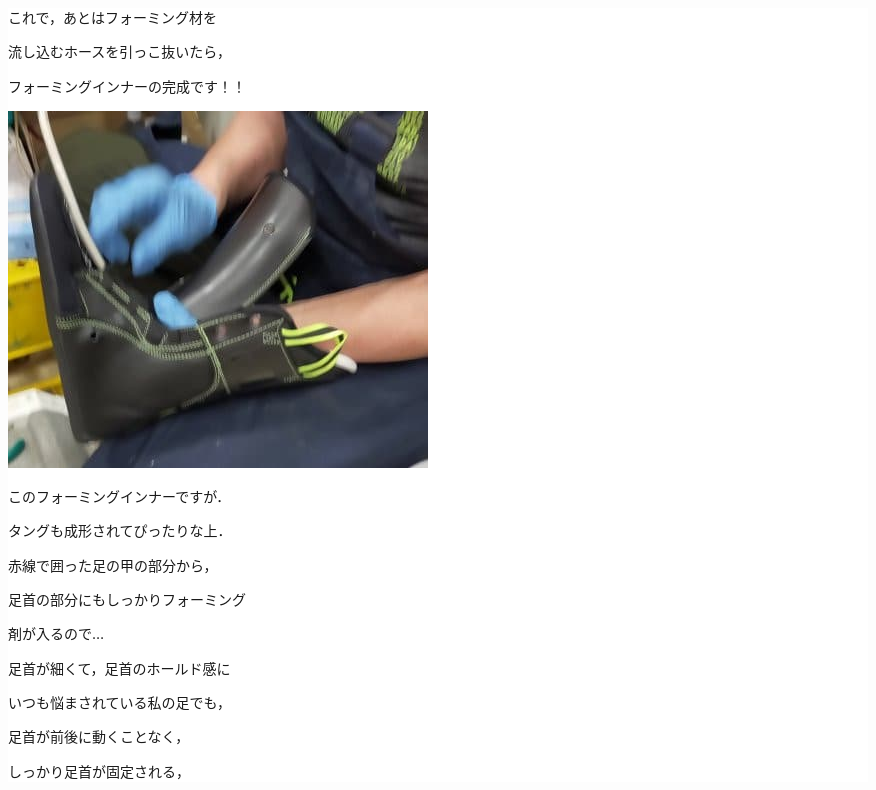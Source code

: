 

これで，あとはフォーミング材を


流し込むホースを引っこ抜いたら，


フォーミングインナーの完成です！！




![528b554b5d2ca9d3228642e81bfd14fa.jpg](images/528b554b5d2ca9d3228642e81bfd14fa.jpg)







このフォーミングインナーですが．


タングも成形されてぴったりな上．


赤線で囲った足の甲の部分から，


足首の部分にもしっかりフォーミング


剤が入るので…


足首が細くて，足首のホールド感に


いつも悩まされている私の足でも，


足首が前後に動くことなく，


しっかり足首が固定される，

